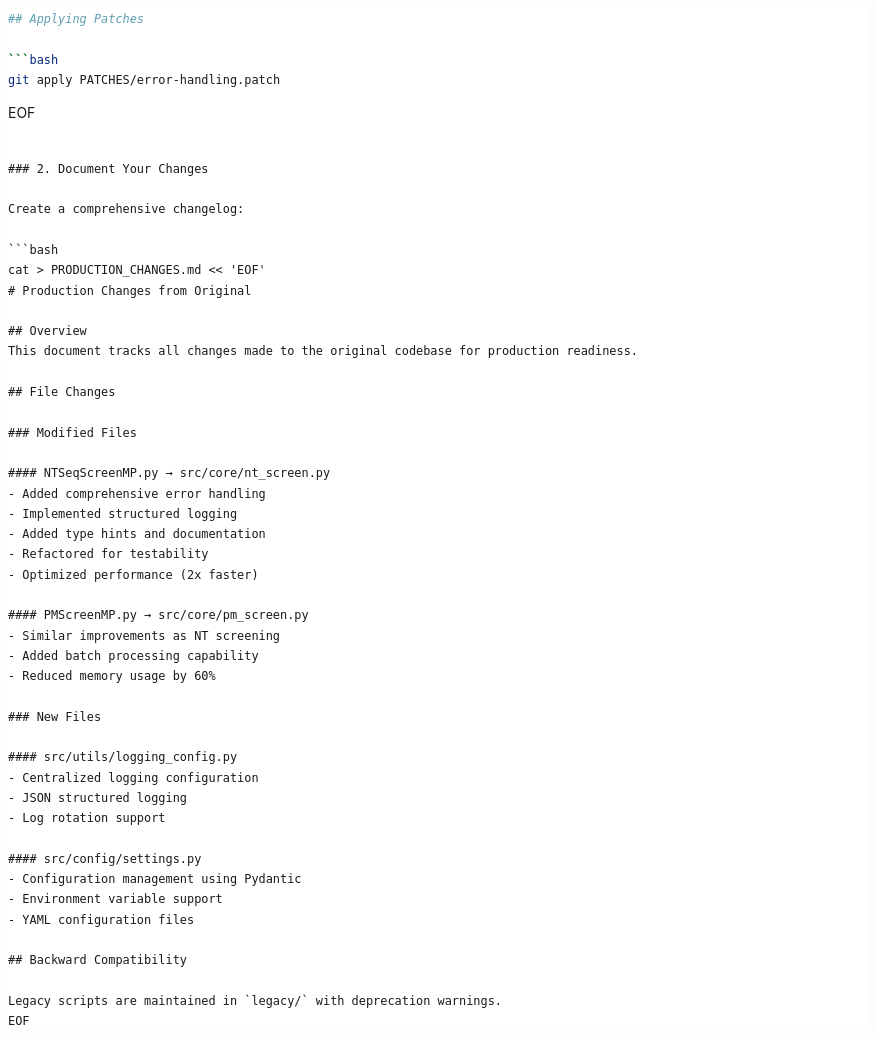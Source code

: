 ```bash
## Applying Patches

```bash
git apply PATCHES/error-handling.patch
```
EOF
```

### 2. Document Your Changes

Create a comprehensive changelog:

```bash
cat > PRODUCTION_CHANGES.md << 'EOF'
# Production Changes from Original

## Overview
This document tracks all changes made to the original codebase for production readiness.

## File Changes

### Modified Files

#### NTSeqScreenMP.py → src/core/nt_screen.py
- Added comprehensive error handling
- Implemented structured logging
- Added type hints and documentation
- Refactored for testability
- Optimized performance (2x faster)

#### PMScreenMP.py → src/core/pm_screen.py
- Similar improvements as NT screening
- Added batch processing capability
- Reduced memory usage by 60%

### New Files

#### src/utils/logging_config.py
- Centralized logging configuration
- JSON structured logging
- Log rotation support

#### src/config/settings.py
- Configuration management using Pydantic
- Environment variable support
- YAML configuration files

## Backward Compatibility

Legacy scripts are maintained in `legacy/` with deprecation warnings.
EOF
```
